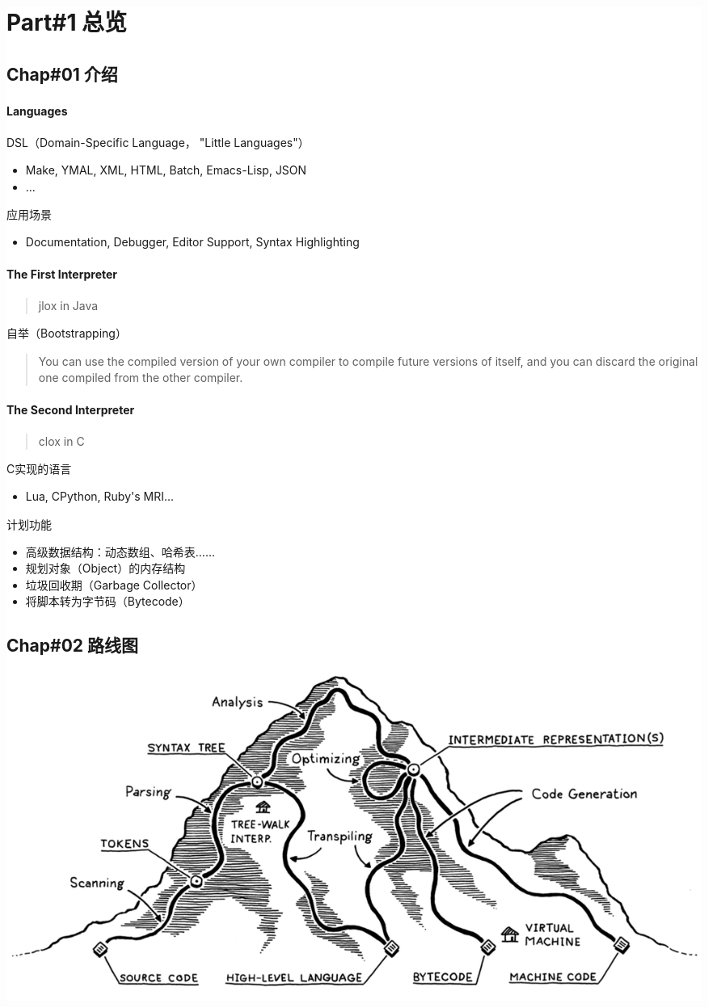# Part#1 总览

## Chap#01 介绍

#### Languages

DSL（Domain-Specific Language， "Little Languages"）

- Make, YMAL, XML, HTML, Batch, Emacs-Lisp, JSON
- ...

应用场景

- Documentation, Debugger, Editor Support, Syntax Highlighting

#### The First Interpreter

>  jlox in Java

自举（Bootstrapping）

>  You can use the compiled version of your own compiler to compile future versions of itself, and you can discard the original one compiled from the other compiler.

#### The Second Interpreter

> clox in C

C实现的语言

- Lua, CPython, Ruby's MRI...

计划功能

- 高级数据结构：动态数组、哈希表……
- 规划对象（Object）的内存结构
- 垃圾回收期（Garbage Collector）
- 将脚本转为字节码（Bytecode）

## Chap#02 路线图

![image-20230216130013266](note.assets/image-20230216130013266.png)
